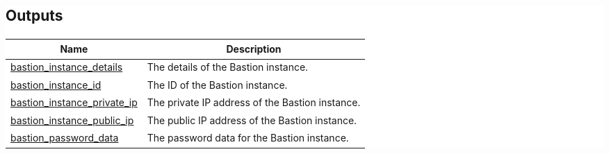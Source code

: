 ## Outputs

| Name | Description |
|------|-------------|
| <a name="output_bastion_instance_details"></a> [bastion\_instance\_details](#output\_bastion\_instance\_details) | The details of the Bastion instance. |
| <a name="output_bastion_instance_id"></a> [bastion\_instance\_id](#output\_bastion\_instance\_id) | The ID of the Bastion instance. |
| <a name="output_bastion_instance_private_ip"></a> [bastion\_instance\_private\_ip](#output\_bastion\_instance\_private\_ip) | The private IP address of the Bastion instance. |
| <a name="output_bastion_instance_public_ip"></a> [bastion\_instance\_public\_ip](#output\_bastion\_instance\_public\_ip) | The public IP address of the Bastion instance. |
| <a name="output_bastion_password_data"></a> [bastion\_password\_data](#output\_bastion\_password\_data) | The password data for the Bastion instance. |

